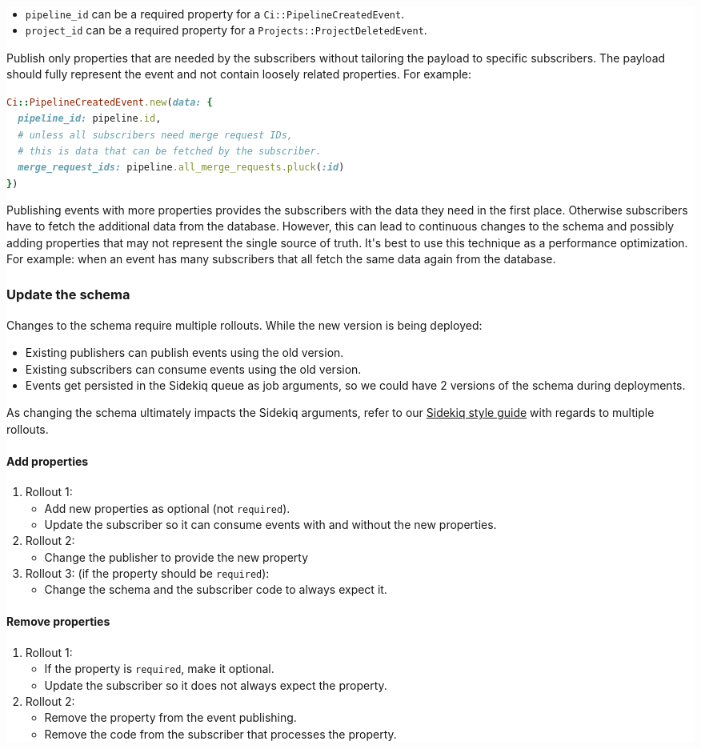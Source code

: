 - `pipeline_id` can be a required property for a `Ci::PipelineCreatedEvent`.
- `project_id` can be a required property for a `Projects::ProjectDeletedEvent`.

Publish only properties that are needed by the subscribers without tailoring the payload to specific subscribers.
The payload should fully represent the event and not contain loosely related properties. For example:

```ruby
Ci::PipelineCreatedEvent.new(data: {
  pipeline_id: pipeline.id,
  # unless all subscribers need merge request IDs,
  # this is data that can be fetched by the subscriber.
  merge_request_ids: pipeline.all_merge_requests.pluck(:id)
})
```

Publishing events with more properties provides the subscribers with the data
they need in the first place. Otherwise subscribers have to fetch the additional data from the database.
However, this can lead to continuous changes to the schema and possibly adding properties that may not
represent the single source of truth.
It's best to use this technique as a performance optimization. For example: when an event has many
subscribers that all fetch the same data again from the database.

### Update the schema

Changes to the schema require multiple rollouts. While the new version is being deployed:

- Existing publishers can publish events using the old version.
- Existing subscribers can consume events using the old version.
- Events get persisted in the Sidekiq queue as job arguments, so we could have 2 versions of the schema during deployments.

As changing the schema ultimately impacts the Sidekiq arguments, refer to our
[Sidekiq style guide](sidekiq/compatibility_across_updates.md#changing-the-arguments-for-a-worker) with regards to multiple rollouts.

#### Add properties

1. Rollout 1:
   - Add new properties as optional (not `required`).
   - Update the subscriber so it can consume events with and without the new properties.
1. Rollout 2:
   - Change the publisher to provide the new property
1. Rollout 3: (if the property should be `required`):
   - Change the schema and the subscriber code to always expect it.

#### Remove properties

1. Rollout 1:
   - If the property is `required`, make it optional.
   - Update the subscriber so it does not always expect the property.
1. Rollout 2:
   - Remove the property from the event publishing.
   - Remove the code from the subscriber that processes the property.

